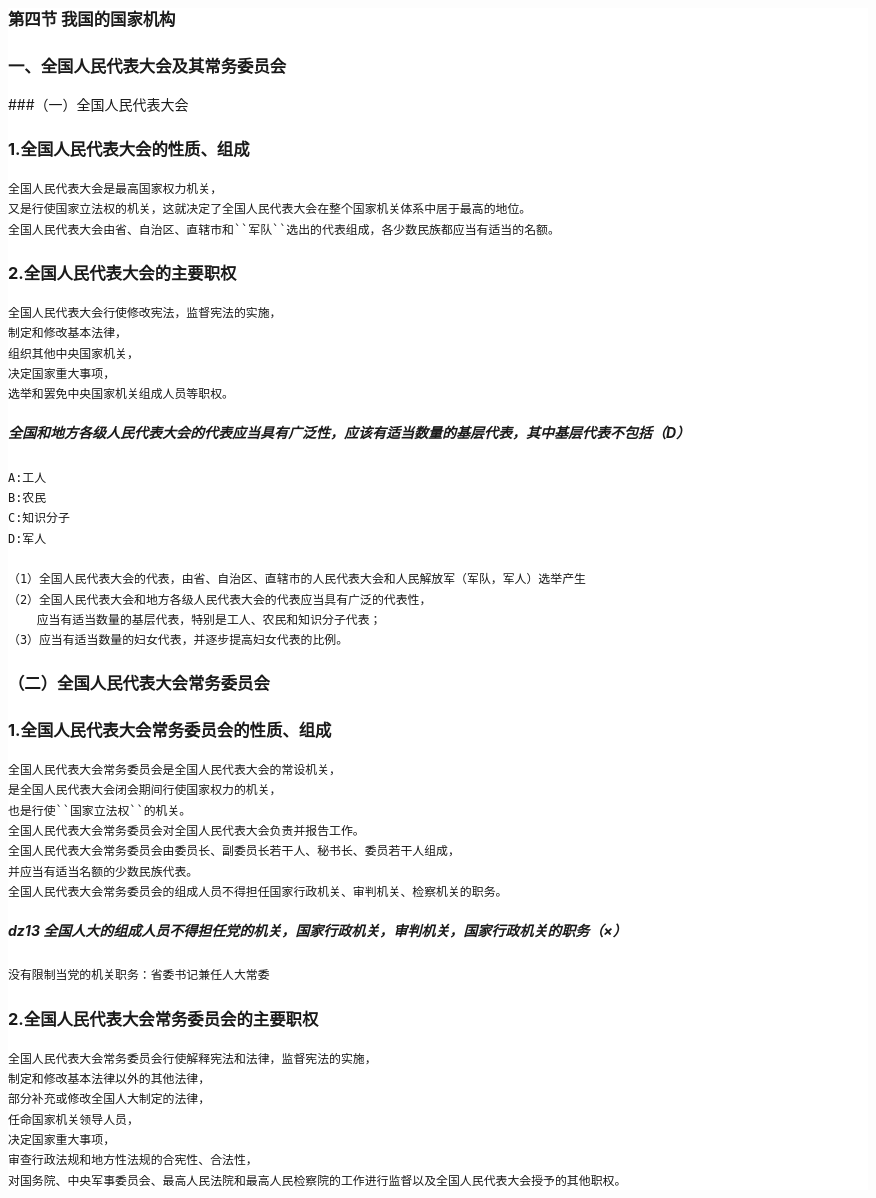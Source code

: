 ### 第四节 我国的国家机构

### 一、全国人民代表大会及其常务委员会

###（一）全国人民代表大会
### 1.全国人民代表大会的性质、组成
    全国人民代表大会是最高国家权力机关，
    又是行使国家立法权的机关，这就决定了全国人民代表大会在整个国家机关体系中居于最高的地位。
    全国人民代表大会由省、自治区、直辖市和``军队``选出的代表组成，各少数民族都应当有适当的名额。
    
### 2.全国人民代表大会的主要职权
    全国人民代表大会行使修改宪法，监督宪法的实施，
    制定和修改基本法律，
    组织其他中央国家机关，
    决定国家重大事项，
    选举和罢免中央国家机关组成人员等职权。


##### 全国和地方各级人民代表大会的代表应当具有广泛性，应该有适当数量的基层代表，其中基层代表不包括（D）
    A:工人
    B:农民
    C:知识分子
    D:军人

    （1）全国人民代表大会的代表，由省、自治区、直辖市的人民代表大会和人民解放军（军队，军人）选举产生
    （2）全国人民代表大会和地方各级人民代表大会的代表应当具有广泛的代表性，
        应当有适当数量的基层代表，特别是工人、农民和知识分子代表；
    （3）应当有适当数量的妇女代表，并逐步提高妇女代表的比例。    
    
### （二）全国人民代表大会常务委员会
### 1.全国人民代表大会常务委员会的性质、组成
    全国人民代表大会常务委员会是全国人民代表大会的常设机关，
    是全国人民代表大会闭会期间行使国家权力的机关，
    也是行使``国家立法权``的机关。
    全国人民代表大会常务委员会对全国人民代表大会负责并报告工作。
    全国人民代表大会常务委员会由委员长、副委员长若干人、秘书长、委员若干人组成，
    并应当有适当名额的少数民族代表。
    全国人民代表大会常务委员会的组成人员不得担任国家行政机关、审判机关、检察机关的职务。
    
##### dz13 全国人大的组成人员不得担任党的机关，国家行政机关，审判机关，国家行政机关的职务（×）    
    没有限制当党的机关职务：省委书记兼任人大常委
    
    
### 2.全国人民代表大会常务委员会的主要职权
    全国人民代表大会常务委员会行使解释宪法和法律，监督宪法的实施，
    制定和修改基本法律以外的其他法律，
    部分补充或修改全国人大制定的法律，
    任命国家机关领导人员，
    决定国家重大事项，
    审查行政法规和地方性法规的合宪性、合法性，
    对国务院、中央军事委员会、最高人民法院和最高人民检察院的工作进行监督以及全国人民代表大会授予的其他职权。
    